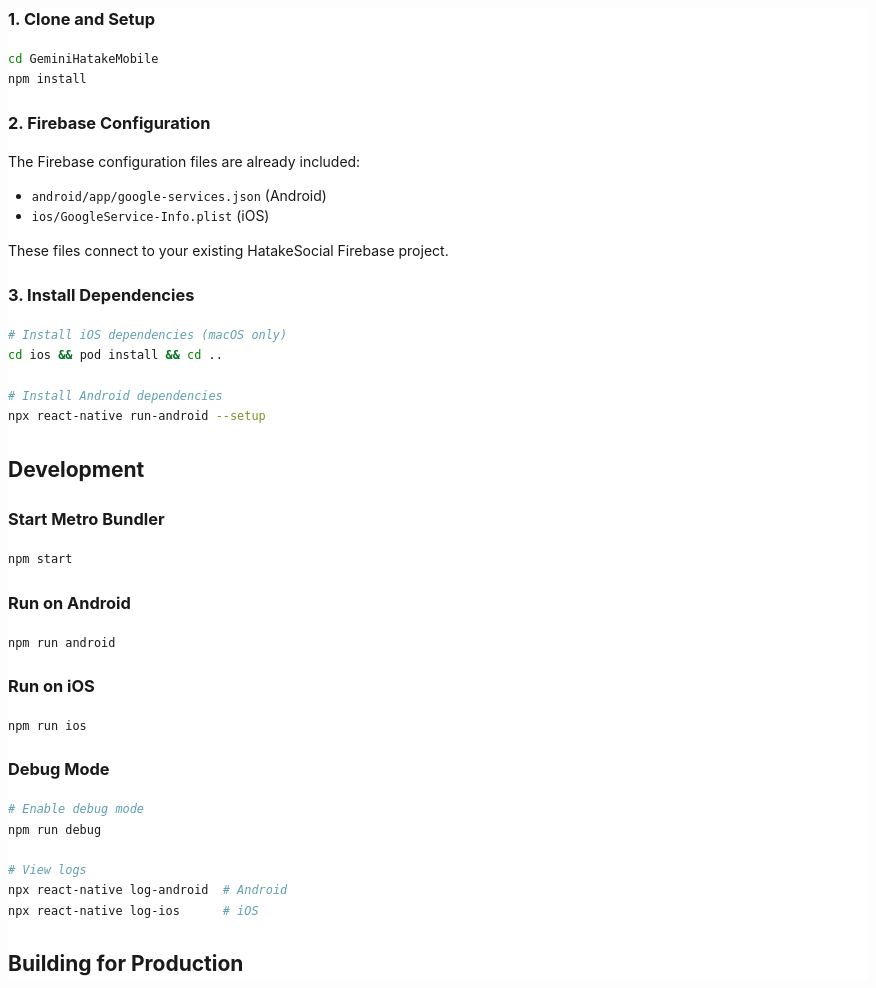### 1. Clone and Setup
```bash
cd GeminiHatakeMobile
npm install
```

### 2. Firebase Configuration
The Firebase configuration files are already included:
- `android/app/google-services.json` (Android)
- `ios/GoogleService-Info.plist` (iOS)

These files connect to your existing HatakeSocial Firebase project.

### 3. Install Dependencies
```bash
# Install iOS dependencies (macOS only)
cd ios && pod install && cd ..

# Install Android dependencies
npx react-native run-android --setup
```

## Development

### Start Metro Bundler
```bash
npm start
```

### Run on Android
```bash
npm run android
```

### Run on iOS
```bash
npm run ios
```

### Debug Mode
```bash
# Enable debug mode
npm run debug

# View logs
npx react-native log-android  # Android
npx react-native log-ios      # iOS
```

## Building for Production
